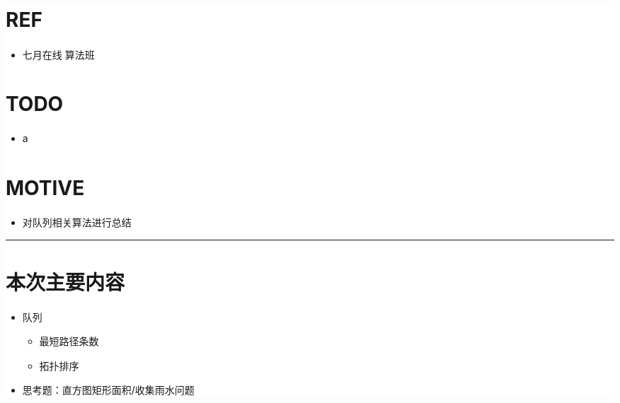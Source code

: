 # REF

* 七月在线 算法班




# TODO






  * a




# MOTIVE






  * 对队列相关算法进行总结





* * *










# 本次主要内容






  * 队列


    * 最短路径条数


    * 拓扑排序





  * 思考题：直方图矩形面积/收集雨水问题




#

